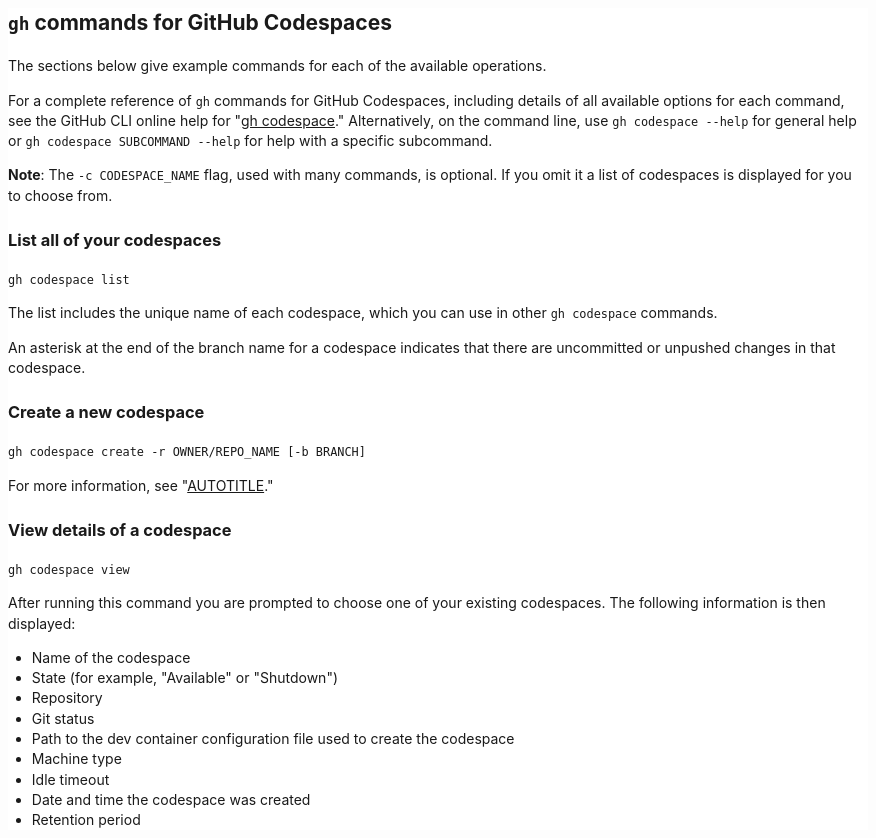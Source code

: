 ## `gh` commands for GitHub Codespaces

The sections below give example commands for each of the available operations.

For a complete reference of `gh` commands for GitHub Codespaces, including details of all available options for each command, see the GitHub CLI online help for "[gh codespace](https://cli.github.com/manual/gh_codespace)." Alternatively, on the command line, use `gh codespace --help` for general help or `gh codespace SUBCOMMAND --help` for help with a specific subcommand.

<div class="ghd-spotlight ghd-spotlight-note border rounded-1 my-3 p-3 f5 color-border-accent-emphasis color-bg-accent">

**Note**: The `-c CODESPACE_NAME` flag, used with many commands, is optional. If you omit it a list of codespaces is displayed for you to choose from.

</div>

### List all of your codespaces

```shell
gh codespace list
```

The list includes the unique name of each codespace, which you can use in other `gh codespace` commands.

An asterisk at the end of the branch name for a codespace indicates that there are uncommitted or unpushed changes in that codespace.

### Create a new codespace

```shell
gh codespace create -r OWNER/REPO_NAME [-b BRANCH]
```

For more information, see "[AUTOTITLE](/codespaces/developing-in-a-codespace/creating-a-codespace-for-a-repository)."

### View details of a codespace

```shell
gh codespace view
```

After running this command you are prompted to choose one of your existing codespaces. The following information is then displayed:
- Name of the codespace
- State (for example, "Available" or "Shutdown")
- Repository
- Git status
- Path to the dev container configuration file used to create the codespace
- Machine type
- Idle timeout
- Date and time the codespace was created
- Retention period
